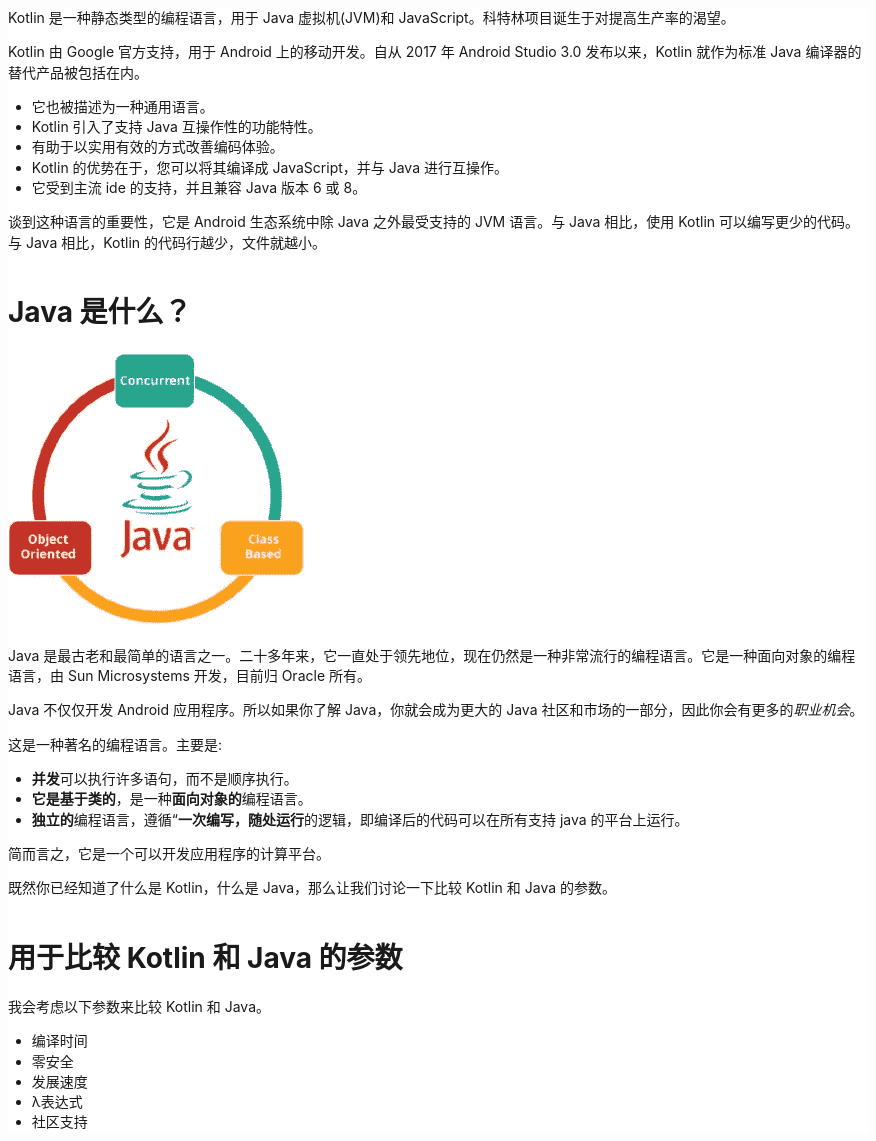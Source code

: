 Kotlin 是一种静态类型的编程语言，用于 Java 虚拟机(JVM)和 JavaScript。科特林项目诞生于对提高生产率的渴望。

Kotlin 由 Google 官方支持，用于 Android 上的移动开发。自从 2017 年 Android Studio 3.0 发布以来，Kotlin 就作为标准 Java 编译器的替代产品被包括在内。

*   它也被描述为一种通用语言。
*   Kotlin 引入了支持 Java 互操作性的功能特性。
*   有助于以实用有效的方式改善编码体验。
*   Kotlin 的优势在于，您可以将其编译成 JavaScript，并与 Java 进行互操作。
*   它受到主流 ide 的支持，并且兼容 Java 版本 6 或 8。

谈到这种语言的重要性，它是 Android 生态系统中除 Java 之外最受支持的 JVM 语言。与 Java 相比，使用 Kotlin 可以编写更少的代码。与 Java 相比，Kotlin 的代码行越少，文件就越小。

# Java 是什么？

![](img/732e85eeb6a4fc63eb8f8f69fbbece9a.png)

Java 是最古老和最简单的语言之一。二十多年来，它一直处于领先地位，现在仍然是一种非常流行的编程语言。它是一种面向对象的编程语言，由 Sun Microsystems 开发，目前归 Oracle 所有。

Java 不仅仅开发 Android 应用程序。所以如果你了解 Java，你就会成为更大的 Java 社区和市场的一部分，因此你会有更多的*职业机会*。

这是一种著名的编程语言。主要是:

*   **并发**可以执行许多语句，而不是顺序执行。
*   **它是基于类的**，是一种**面向对象的**编程语言。
*   **独立的**编程语言，遵循“**一次编写，随处运行**的逻辑，即编译后的代码可以在所有支持 java 的平台上运行。

简而言之，它是一个可以开发应用程序的计算平台。

既然你已经知道了什么是 Kotlin，什么是 Java，那么让我们讨论一下比较 Kotlin 和 Java 的参数。

# 用于比较 Kotlin 和 Java 的参数

我会考虑以下参数来比较 Kotlin 和 Java。

*   编译时间
*   零安全
*   发展速度
*   λ表达式
*   社区支持
